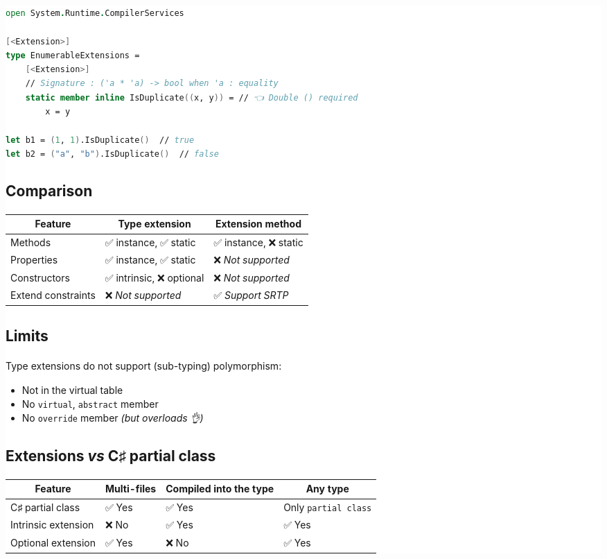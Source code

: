 ```fsharp
open System.Runtime.CompilerServices

[<Extension>]
type EnumerableExtensions =
    [<Extension>]
    // Signature : ('a * 'a) -> bool when 'a : equality
    static member inline IsDuplicate((x, y)) = // 👈 Double () required
        x = y

let b1 = (1, 1).IsDuplicate()  // true
let b2 = ("a", "b").IsDuplicate()  // false
```

## Comparison

| Feature            | Type extension          | Extension method     |
| ------------------ | ----------------------- | -------------------- |
| Methods            | ✅ instance, ✅ static    | ✅ instance, ❌ static |
| Properties         | ✅ instance, ✅ static    | ❌ _Not supported_    |
| Constructors       | ✅ intrinsic, ❌ optional | ❌ _Not supported_    |
| Extend constraints | ❌ _Not supported_       | ✅ _Support SRTP_     |

## Limits

Type extensions do not support (sub-typing) polymorphism:

* Not in the virtual table
* No `virtual`, `abstract` member
* No `override` member _(but overloads 👌)_

## Extensions _vs_ C♯ partial class

| Feature             | Multi-files | Compiled into the type | Any type             |
| ------------------- | ----------- | ---------------------- | -------------------- |
| C♯ partial class    | ✅ Yes       | ✅ Yes                  | Only `partial class` |
| Intrinsic extension | ❌ No        | ✅ Yes                  | ✅ Yes                |
| Optional extension  | ✅ Yes       | ❌ No                   | ✅ Yes                |
